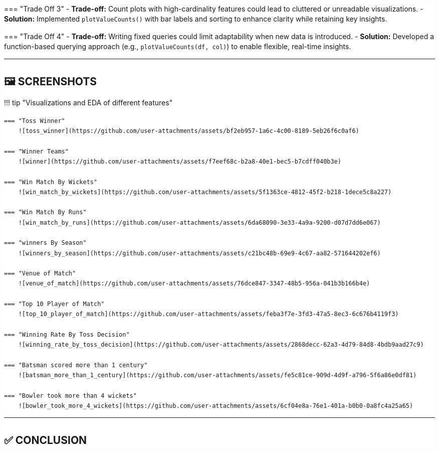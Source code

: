 === "Trade Off 3"
    - **Trade-off:** Count plots with high-cardinality features could lead to cluttered or unreadable visualizations.
    - **Solution:** Implemented `plotValueCounts()` with bar labels and sorting to enhance clarity while retaining key insights.

=== "Trade Off 4"
    - **Trade-off:** Writing fixed queries could limit adaptability when new data is introduced.
    - **Solution:** Developed a function-based querying approach (e.g., `plotValueCounts(df, col)`) to enable flexible, real-time insights.

--- 

## 🖼 SCREENSHOTS 

!!! tip "Visualizations and EDA of different features"

    === "Toss Winner"
        ![toss_winner](https://github.com/user-attachments/assets/bf2eb957-1a6c-4c00-8189-5eb26f6c0af6)

    === "Winner Teams"
        ![winner](https://github.com/user-attachments/assets/f7eef68c-b2a8-40e1-bec5-b7cdff040b3e)

    === "Win Match By Wickets"
        ![win_match_by_wickets](https://github.com/user-attachments/assets/5f1363ce-4812-45f2-b218-1dece5c8a227)

    === "Win Match By Runs"
        ![win_match_by_runs](https://github.com/user-attachments/assets/6da68090-3e33-4a9a-9200-d07d7dd6e067)

    === "winners By Season"
        ![winners_by_season](https://github.com/user-attachments/assets/c21bc48b-69e9-4c67-aa82-571644202ef6)

    === "Venue of Match"
        ![venue_of_match](https://github.com/user-attachments/assets/76dce847-3347-48b5-956a-041b3b166b4e)

    === "Top 10 Player of Match"
        ![top_10_player_of_match](https://github.com/user-attachments/assets/feba3f7e-3fd3-47a5-8ec3-6c676b4119f3)

    === "Winning Rate By Toss Decision"
        ![winning_rate_by_toss_decision](https://github.com/user-attachments/assets/2868decc-62a3-4d79-84d8-4bdb9aad27c9)
    
    === "Batsman scored more than 1 century"
        ![batsman_more_than_1_century](https://github.com/user-attachments/assets/fe5c81ce-909d-4d9f-a796-5f6a86e0df81)
    
    === "Bowler took more than 4 wickets"
        ![bowler_took_more_4_wickets](https://github.com/user-attachments/assets/6cf04e8a-76e1-401a-b0b0-0a8fc4a25a65)

--- 

## ✅ CONCLUSION 
